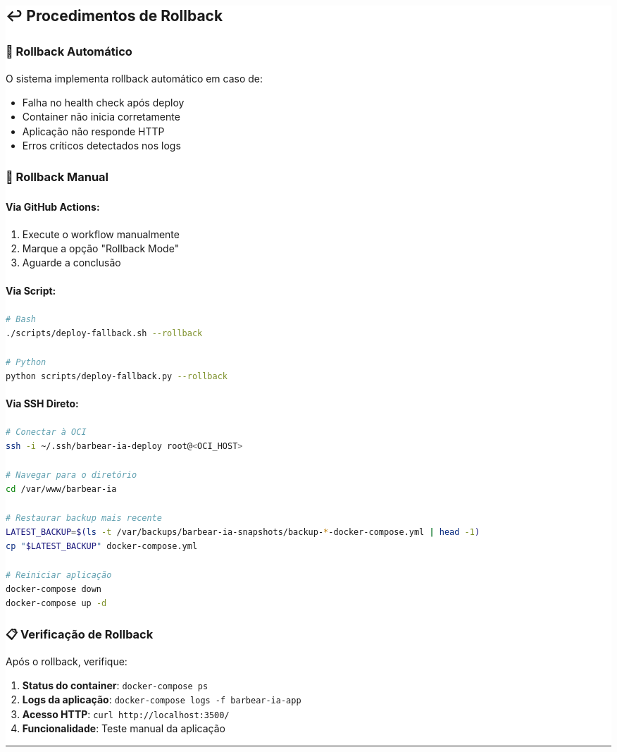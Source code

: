 
## ↩️ Procedimentos de Rollback

### 🔄 Rollback Automático

O sistema implementa rollback automático em caso de:

- Falha no health check após deploy
- Container não inicia corretamente
- Aplicação não responde HTTP
- Erros críticos detectados nos logs

### 🔧 Rollback Manual

#### Via GitHub Actions:
1. Execute o workflow manualmente
2. Marque a opção "Rollback Mode"
3. Aguarde a conclusão

#### Via Script:
```bash
# Bash
./scripts/deploy-fallback.sh --rollback

# Python
python scripts/deploy-fallback.py --rollback
```

#### Via SSH Direto:
```bash
# Conectar à OCI
ssh -i ~/.ssh/barbear-ia-deploy root@<OCI_HOST>

# Navegar para o diretório
cd /var/www/barbear-ia

# Restaurar backup mais recente
LATEST_BACKUP=$(ls -t /var/backups/barbear-ia-snapshots/backup-*-docker-compose.yml | head -1)
cp "$LATEST_BACKUP" docker-compose.yml

# Reiniciar aplicação
docker-compose down
docker-compose up -d
```

### 📋 Verificação de Rollback

Após o rollback, verifique:

1. **Status do container**: `docker-compose ps`
2. **Logs da aplicação**: `docker-compose logs -f barbear-ia-app`
3. **Acesso HTTP**: `curl http://localhost:3500/`
4. **Funcionalidade**: Teste manual da aplicação

---